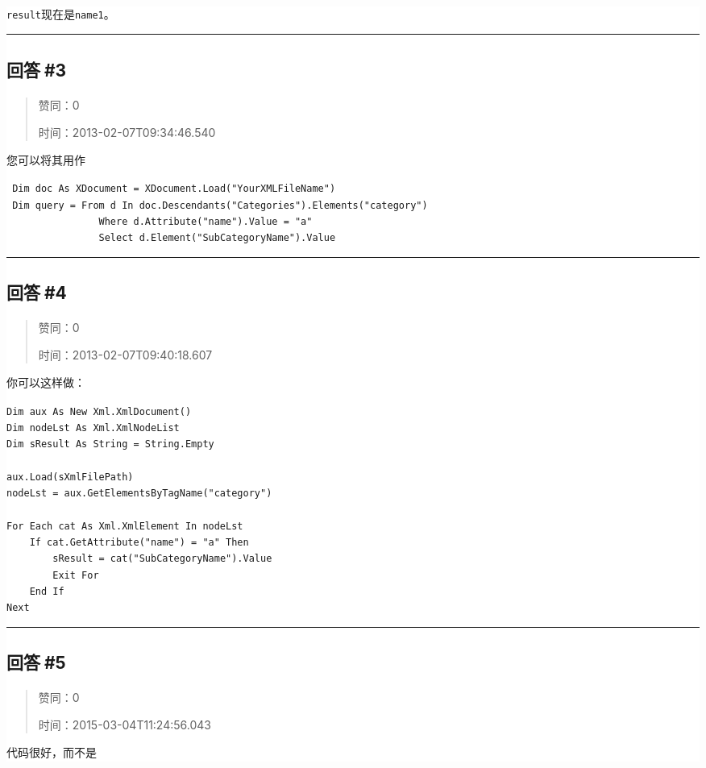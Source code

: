 `result`现在是`name1`。

* * *

## 回答 #3

> 赞同：0
> 
> 时间：2013-02-07T09:34:46.540

您可以将其用作

```
 Dim doc As XDocument = XDocument.Load("YourXMLFileName")
 Dim query = From d In doc.Descendants("Categories").Elements("category")
                Where d.Attribute("name").Value = "a"
                Select d.Element("SubCategoryName").Value 
```

* * *

## 回答 #4

> 赞同：0
> 
> 时间：2013-02-07T09:40:18.607

你可以这样做：

```
Dim aux As New Xml.XmlDocument()
Dim nodeLst As Xml.XmlNodeList
Dim sResult As String = String.Empty

aux.Load(sXmlFilePath)
nodeLst = aux.GetElementsByTagName("category")

For Each cat As Xml.XmlElement In nodeLst
    If cat.GetAttribute("name") = "a" Then
        sResult = cat("SubCategoryName").Value
        Exit For
    End If
Next 
```

* * *

## 回答 #5

> 赞同：0
> 
> 时间：2015-03-04T11:24:56.043

代码很好，而不是
